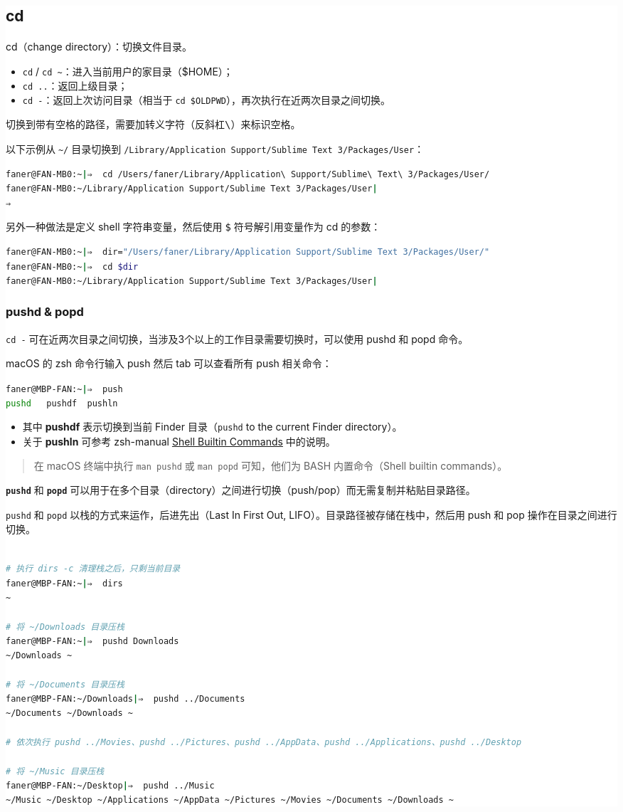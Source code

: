 ## cd

cd（change directory）：切换文件目录。

- `cd` / `cd ~`：进入当前用户的家目录（$HOME）；  
- `cd ..`：返回上级目录；  
- `cd -`：返回上次访问目录（相当于 `cd $OLDPWD`），再次执行在近两次目录之间切换。  

切换到带有空格的路径，需要加转义字符（反斜杠<kbd>\\</kbd>）来标识空格。

以下示例从 `~/` 目录切换到 `/Library/Application Support/Sublime Text 3/Packages/User`：

```bash
faner@FAN-MB0:~|⇒  cd /Users/faner/Library/Application\ Support/Sublime\ Text\ 3/Packages/User/
faner@FAN-MB0:~/Library/Application Support/Sublime Text 3/Packages/User|
⇒  
```

另外一种做法是定义 shell 字符串变量，然后使用 <kbd>$</kbd> 符号解引用变量作为 cd 的参数：

```bash
faner@FAN-MB0:~|⇒  dir="/Users/faner/Library/Application Support/Sublime Text 3/Packages/User/"                    
faner@FAN-MB0:~|⇒  cd $dir
faner@FAN-MB0:~/Library/Application Support/Sublime Text 3/Packages/User|
```

### pushd & popd

`cd -` 可在近两次目录之间切换，当涉及3个以上的工作目录需要切换时，可以使用 pushd 和 popd 命令。

macOS 的 zsh 命令行输入 push 然后 tab 可以查看所有 push 相关命令：

```bash
faner@MBP-FAN:~|⇒  push
pushd   pushdf  pushln
```

- 其中 **pushdf** 表示切换到当前 Finder 目录（`pushd` to the current Finder directory）。  
- 关于 **pushln** 可参考 zsh-manual [Shell Builtin Commands](http://bolyai.cs.elte.hu/zsh-manual/zsh_toc.html#TOC65) 中的说明。  

> 在 macOS 终端中执行 `man pushd` 或 `man popd` 可知，他们为 BASH 内置命令（Shell builtin commands）。

**`pushd`** 和 **`popd`** 可以用于在多个目录（directory）之间进行切换（push/pop）而无需复制并粘贴目录路径。 

`pushd` 和 `popd` 以栈的方式来运作，后进先出（Last In First Out, LIFO）。目录路径被存储在栈中，然后用 push 和 pop 操作在目录之间进行切换。

```bash

# 执行 dirs -c 清理栈之后，只剩当前目录
faner@MBP-FAN:~|⇒  dirs
~

# 将 ~/Downloads 目录压栈
faner@MBP-FAN:~|⇒  pushd Downloads 
~/Downloads ~

# 将 ~/Documents 目录压栈
faner@MBP-FAN:~/Downloads|⇒  pushd ../Documents 
~/Documents ~/Downloads ~

# 依次执行 pushd ../Movies、pushd ../Pictures、pushd ../AppData、pushd ../Applications、pushd ../Desktop

# 将 ~/Music 目录压栈
faner@MBP-FAN:~/Desktop|⇒  pushd ../Music 
~/Music ~/Desktop ~/Applications ~/AppData ~/Pictures ~/Movies ~/Documents ~/Downloads ~
```
